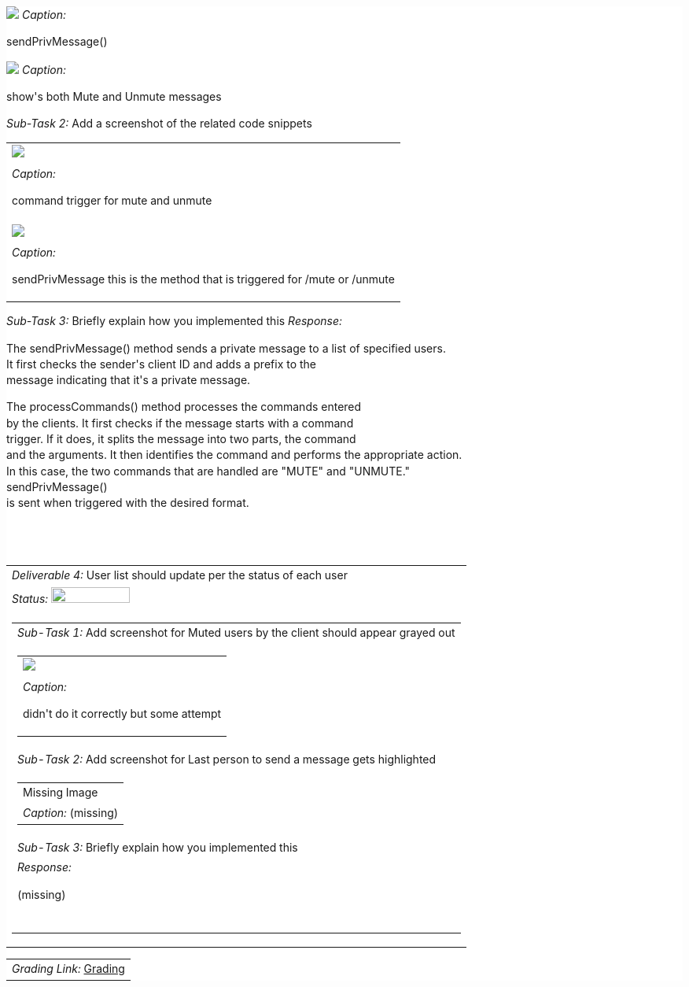 </td></tr>
<tr><td><img width="768px" src="https://user-images.githubusercontent.com/123407738/236588187-fb9cc451-ba9b-4800-9acc-6d286aefe552.png"/></td></tr>
<tr><td> <em>Caption:</em> <p>sendPrivMessage()<br></p>
</td></tr>
<tr><td><img width="768px" src="https://user-images.githubusercontent.com/123407738/236588350-32550c78-d197-408c-bf42-d1fc685a8897.png"/></td></tr>
<tr><td> <em>Caption:</em> <p>show&#39;s both Mute and Unmute messages<br></p>
</td></tr>
</table></td></tr>
<tr><td> <em>Sub-Task 2: </em> Add a screenshot of the related code snippets</td></tr>
<tr><td><table><tr><td><img width="768px" src="https://user-images.githubusercontent.com/123407738/236588015-732476eb-ae13-457a-a6dd-209929b87d76.png"/></td></tr>
<tr><td> <em>Caption:</em> <p>command trigger for mute and unmute<br></p>
</td></tr>
<tr><td><img width="768px" src="https://user-images.githubusercontent.com/123407738/236588100-fa5abca2-60f1-4ae4-bacf-ca0f9f69299b.png"/></td></tr>
<tr><td> <em>Caption:</em> <p>sendPrivMessage this is the method that is triggered for /mute or /unmute<br></p>
</td></tr>
</table></td></tr>
<tr><td> <em>Sub-Task 3: </em> Briefly explain how you implemented this</td></tr>
<tr><td> <em>Response:</em> <p>The sendPrivMessage() method sends a private message to a list of specified users.<br>It first checks the sender&#39;s client ID and adds a prefix to the<br>message indicating that it&#39;s a private message.&nbsp;<div>The processCommands() method processes the commands entered<br>by the clients. It first checks if the message starts with a command<br>trigger. If it does, it splits the message into two parts, the command<br>and the arguments. It then identifies the command and performs the appropriate action.<br>In this case, the two commands that are handled are &quot;MUTE&quot; and &quot;UNMUTE.&quot;&nbsp;</div><div>sendPrivMessage()<br>is sent when triggered with the desired format.<br></div><br></p><br></td></tr>
</table></td></tr>
<table><tr><td> <em>Deliverable 4: </em> User list should update per the status of each user </td></tr><tr><td><em>Status: </em> <img width="100" height="20" src="https://user-images.githubusercontent.com/54863474/211707834-bf5a5b13-ec36-4597-9741-aa830c195be2.png"></td></tr>
<tr><td><table><tr><td> <em>Sub-Task 1: </em> Add screenshot for Muted users by the client should appear grayed out</td></tr>
<tr><td><table><tr><td><img width="768px" src="https://user-images.githubusercontent.com/123407738/236588721-9e44e1b5-0d56-4f39-818a-51aaec367b09.png"/></td></tr>
<tr><td> <em>Caption:</em> <p>didn&#39;t do it correctly but some attempt<br></p>
</td></tr>
</table></td></tr>
<tr><td> <em>Sub-Task 2: </em> Add screenshot for Last person to send a message gets highlighted</td></tr>
<tr><td><table><tr><td>Missing Image</td></tr>
<tr><td> <em>Caption:</em> (missing)</td></tr>
</table></td></tr>
<tr><td> <em>Sub-Task 3: </em> Briefly explain how you implemented this</td></tr>
<tr><td> <em>Response:</em> <p>(missing)</p><br></td></tr>
</table></td></tr>
<table><tr><td><em>Grading Link: </em><a rel="noreferrer noopener" href="https://learn.ethereallab.app/homework/IT114-008-S23/it114-chatroom-milestone4/grade/ss365" target="_blank">Grading</a></td></tr></table>
